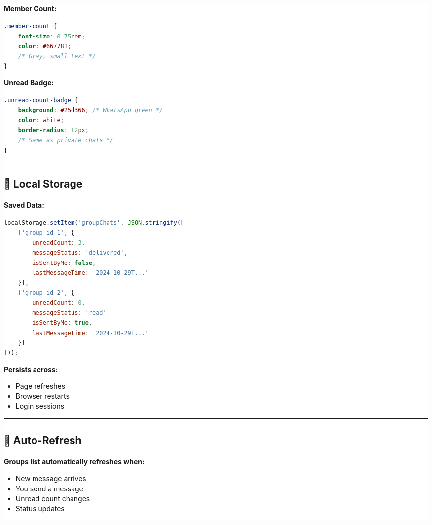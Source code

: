 **Member Count:**
```css
.member-count {
    font-size: 0.75rem;
    color: #667781;
    /* Gray, small text */
}
```

**Unread Badge:**
```css
.unread-count-badge {
    background: #25d366; /* WhatsApp green */
    color: white;
    border-radius: 12px;
    /* Same as private chats */
}
```

---

## 💾 Local Storage

**Saved Data:**
```javascript
localStorage.setItem('groupChats', JSON.stringify([
    ['group-id-1', {
        unreadCount: 3,
        messageStatus: 'delivered',
        isSentByMe: false,
        lastMessageTime: '2024-10-29T...'
    }],
    ['group-id-2', {
        unreadCount: 0,
        messageStatus: 'read',
        isSentByMe: true,
        lastMessageTime: '2024-10-29T...'
    }]
]));
```

**Persists across:**
- Page refreshes
- Browser restarts
- Login sessions

---

## 🔄 Auto-Refresh

**Groups list automatically refreshes when:**
- New message arrives
- You send a message
- Unread count changes
- Status updates

---